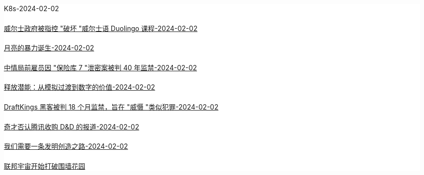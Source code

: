 K8s-2024-02-02</a><br/><br/><a target=_blank rel=nofollow href="https://nation.cymru/news/welsh-government-accused-of-breaking-welsh-duolingo-course/" >威尔士政府被指控 "破坏 "威尔士语 Duolingo 课程-2024-02-02</a><br/><br/><a target=_blank rel=nofollow href="https://nautil.us/the-violent-birth-of-the-moon-505044/" >月亮的暴力诞生-2024-02-02</a><br/><br/><a target=_blank rel=nofollow href="https://www.cnn.com/2024/02/01/politics/joshua-schulte-sentence-cia-leak/index.html" >中情局前雇员因 "保险库 7 "泄密案被判 40 年监禁-2024-02-02</a><br/><br/><a target=_blank rel=nofollow href="https://www.dsebastien.net/the-value-of-going-from-analog-to-digital/" >释放潜能：从模拟过渡到数字的价值-2024-02-02</a><br/><br/><a target=_blank rel=nofollow href="https://www.washingtonpost.com/sports/2024/02/02/draftkings-hacker-sentenced-jail/" >DraftKings 黑客被判 18 个月监禁，旨在 "威慑 "类似犯罪-2024-02-02</a><br/><br/><a target=_blank rel=nofollow href="https://www.rockpapershotgun.com/wizards-deny-reports-that-tencent-are-buying-dd-with-baldurs-gate-3-studio-larians-help" >奇才否认腾讯收购 D&amp;D 的报道-2024-02-02</a><br/><br/><a target=_blank rel=nofollow href="https://rootsofprogress.org/a-career-path-for-invention" >我们需要一条发明创造之路-2024-02-02</a><br/><br/><a target=_blank rel=nofollow href="https://www.youtube.com/watch?v=IEfpWvQjD0Q" >联邦宇宙开始打破围墙花园